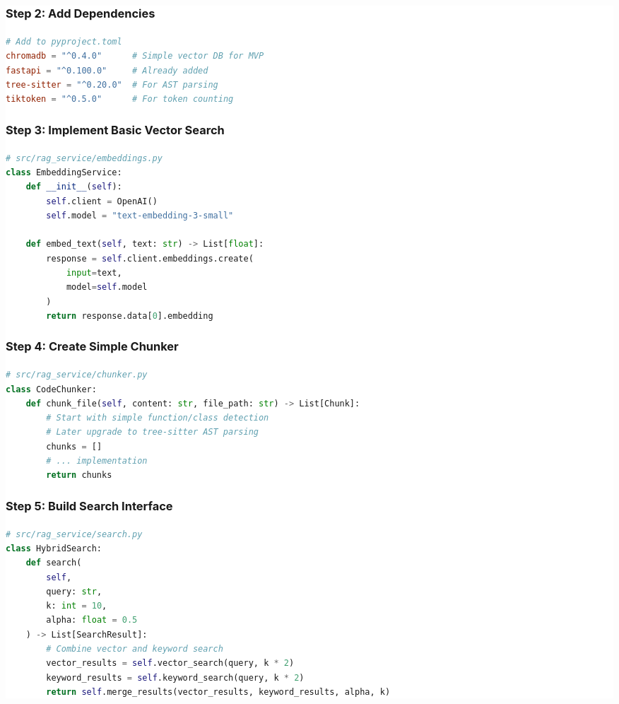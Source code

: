 ### Step 2: Add Dependencies
```toml
# Add to pyproject.toml
chromadb = "^0.4.0"      # Simple vector DB for MVP
fastapi = "^0.100.0"     # Already added
tree-sitter = "^0.20.0"  # For AST parsing
tiktoken = "^0.5.0"      # For token counting
```

### Step 3: Implement Basic Vector Search

```python
# src/rag_service/embeddings.py
class EmbeddingService:
    def __init__(self):
        self.client = OpenAI()
        self.model = "text-embedding-3-small"
    
    def embed_text(self, text: str) -> List[float]:
        response = self.client.embeddings.create(
            input=text,
            model=self.model
        )
        return response.data[0].embedding
```

### Step 4: Create Simple Chunker

```python
# src/rag_service/chunker.py
class CodeChunker:
    def chunk_file(self, content: str, file_path: str) -> List[Chunk]:
        # Start with simple function/class detection
        # Later upgrade to tree-sitter AST parsing
        chunks = []
        # ... implementation
        return chunks
```

### Step 5: Build Search Interface

```python
# src/rag_service/search.py
class HybridSearch:
    def search(
        self, 
        query: str, 
        k: int = 10, 
        alpha: float = 0.5
    ) -> List[SearchResult]:
        # Combine vector and keyword search
        vector_results = self.vector_search(query, k * 2)
        keyword_results = self.keyword_search(query, k * 2)
        return self.merge_results(vector_results, keyword_results, alpha, k)
```
